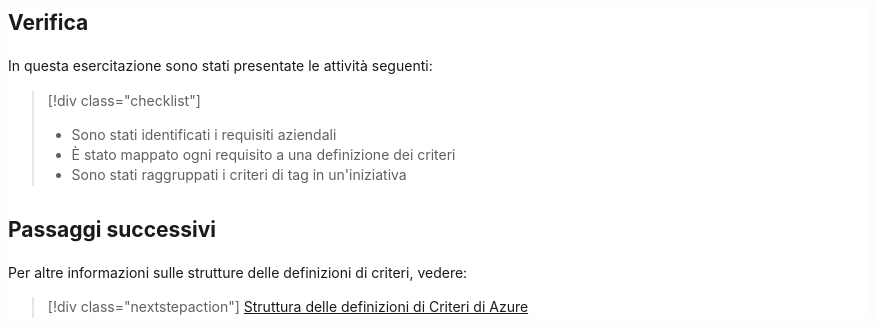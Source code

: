 ## <a name="review"></a>Verifica

In questa esercitazione sono stati presentate le attività seguenti:

> [!div class="checklist"]
> - Sono stati identificati i requisiti aziendali
> - È stato mappato ogni requisito a una definizione dei criteri
> - Sono stati raggruppati i criteri di tag in un'iniziativa

## <a name="next-steps"></a>Passaggi successivi

Per altre informazioni sulle strutture delle definizioni di criteri, vedere:

> [!div class="nextstepaction"]
> [Struttura delle definizioni di Criteri di Azure](../concepts/definition-structure.md)